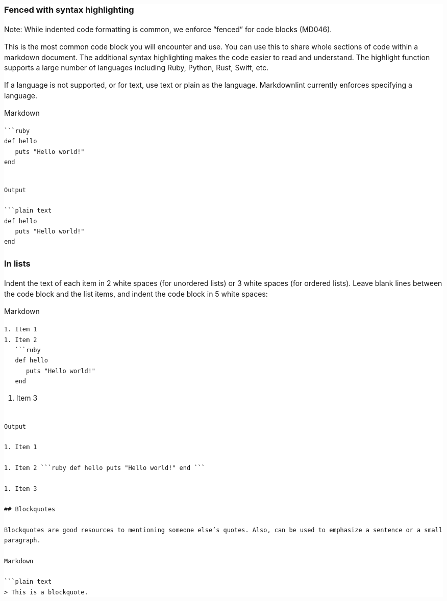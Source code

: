 ### Fenced with syntax highlighting

Note: While indented code formatting is common, we enforce “fenced” for code blocks (MD046).

This is the most common code block you will encounter and use. You can use this to share whole sections of code within a markdown document. The additional syntax highlighting makes the code easier to read and understand. The highlight function supports a large number of languages including Ruby, Python, Rust, Swift, etc.

If a language is not supported, or for text, use text or plain as the language. Markdownlint currently enforces specifying a language.

Markdown

```plain text
```ruby
def hello
   puts "Hello world!"
end
```

```

Output

```plain text
def hello
   puts "Hello world!"
end

```

### In lists

Indent the text of each item in 2 white spaces (for unordered lists) or 3 white spaces (for ordered lists). Leave blank lines between the code block and the list items, and indent the code block in 5 white spaces:

Markdown

```plain text
1. Item 1
1. Item 2
   ```ruby
   def hello
      puts "Hello world!"
   end
   ```
1. Item 3

```

Output

1. Item 1

1. Item 2 ```ruby def hello puts "Hello world!" end ```

1. Item 3

## Blockquotes

Blockquotes are good resources to mentioning someone else’s quotes. Also, can be used to emphasize a sentence or a small paragraph.

Markdown

```plain text
> This is a blockquote.
```